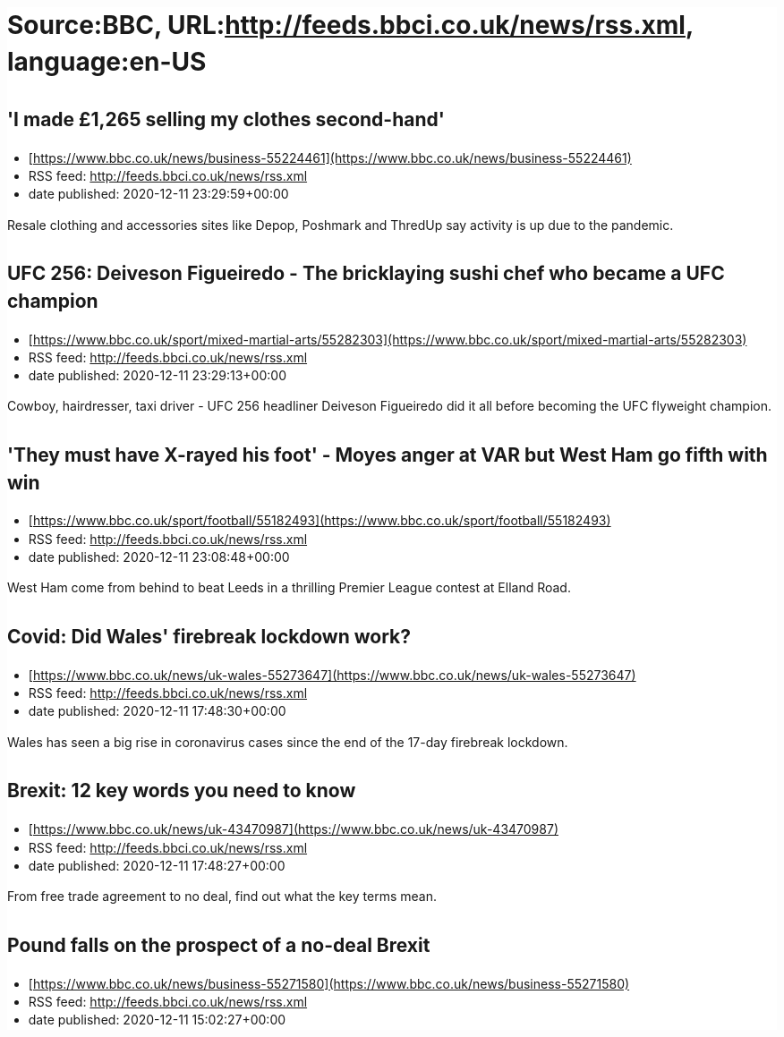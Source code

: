 # Source:BBC, URL:http://feeds.bbci.co.uk/news/rss.xml, language:en-US

## 'I made £1,265 selling my clothes second-hand'
 - [https://www.bbc.co.uk/news/business-55224461](https://www.bbc.co.uk/news/business-55224461)
 - RSS feed: http://feeds.bbci.co.uk/news/rss.xml
 - date published: 2020-12-11 23:29:59+00:00

Resale clothing and accessories sites like Depop, Poshmark and ThredUp say activity is up due to the pandemic.

## UFC 256: Deiveson Figueiredo - The bricklaying sushi chef who became a UFC champion
 - [https://www.bbc.co.uk/sport/mixed-martial-arts/55282303](https://www.bbc.co.uk/sport/mixed-martial-arts/55282303)
 - RSS feed: http://feeds.bbci.co.uk/news/rss.xml
 - date published: 2020-12-11 23:29:13+00:00

Cowboy, hairdresser, taxi driver - UFC 256 headliner Deiveson Figueiredo did it all before becoming the UFC flyweight champion.

## 'They must have X-rayed his foot' - Moyes anger at VAR but West Ham go fifth with win
 - [https://www.bbc.co.uk/sport/football/55182493](https://www.bbc.co.uk/sport/football/55182493)
 - RSS feed: http://feeds.bbci.co.uk/news/rss.xml
 - date published: 2020-12-11 23:08:48+00:00

West Ham come from behind to beat Leeds in a thrilling Premier League contest at Elland Road.

## Covid: Did Wales' firebreak lockdown work?
 - [https://www.bbc.co.uk/news/uk-wales-55273647](https://www.bbc.co.uk/news/uk-wales-55273647)
 - RSS feed: http://feeds.bbci.co.uk/news/rss.xml
 - date published: 2020-12-11 17:48:30+00:00

Wales has seen a big rise in coronavirus cases since the end of the 17-day firebreak lockdown.

## Brexit: 12 key words you need to know
 - [https://www.bbc.co.uk/news/uk-43470987](https://www.bbc.co.uk/news/uk-43470987)
 - RSS feed: http://feeds.bbci.co.uk/news/rss.xml
 - date published: 2020-12-11 17:48:27+00:00

From free trade agreement to no deal, find out what the key terms mean.

## Pound falls on the prospect of a no-deal Brexit
 - [https://www.bbc.co.uk/news/business-55271580](https://www.bbc.co.uk/news/business-55271580)
 - RSS feed: http://feeds.bbci.co.uk/news/rss.xml
 - date published: 2020-12-11 15:02:27+00:00
